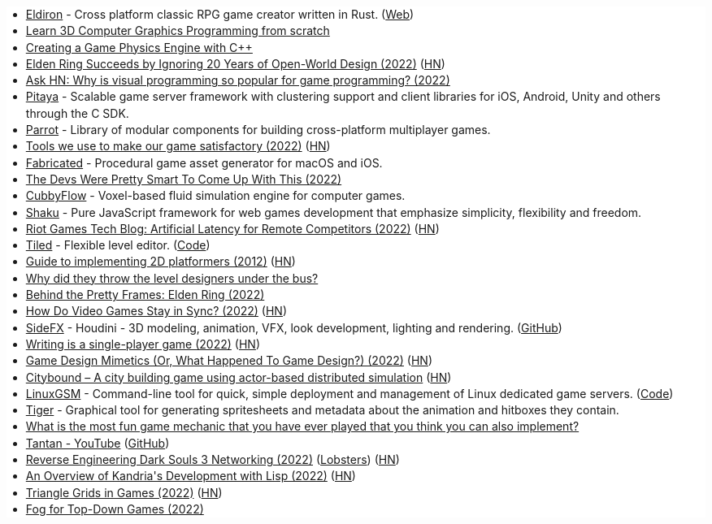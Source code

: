 - [Eldiron](https://github.com/markusmoenig/Eldiron) - Cross platform classic RPG game creator written in Rust. ([Web](https://eldiron.com/))
- [Learn 3D Computer Graphics Programming from scratch](https://pikuma.com/courses/learn-3d-computer-graphics-programming)
- [Creating a Game Physics Engine with C++](https://pikuma.com/courses/game-physics-engine-programming)
- [Elden Ring Succeeds by Ignoring 20 Years of Open-World Design (2022)](https://www.gamedeveloper.com/blogs/how-elden-ring-succeeds-by-ignoring-20-years-of-open-world-design) ([HN](https://news.ycombinator.com/item?id=30878278))
- [Ask HN: Why is visual programming so popular for game programming? (2022)](https://news.ycombinator.com/item?id=30937201)
- [Pitaya](https://github.com/topfreegames/pitaya) - Scalable game server framework with clustering support and client libraries for iOS, Android, Unity and others through the C SDK.
- [Parrot](https://github.com/maniwani/parrot) - Library of modular components for building cross-platform multiplayer games.
- [Tools we use to make our game satisfactory (2022)](https://www.youtube.com/watch?v=o6ao9-UIZIQ) ([HN](https://news.ycombinator.com/item?id=31037430))
- [Fabricated](https://github.com/markusmoenig/Fabricated) - Procedural game asset generator for macOS and iOS.
- [The Devs Were Pretty Smart To Come Up With This (2022)](https://www.youtube.com/watch?v=XNkijakpf9Y)
- [CubbyFlow](https://github.com/CubbyFlow/CubbyFlow) - Voxel-based fluid simulation engine for computer games.
- [Shaku](https://github.com/RonenNess/Shaku) - Pure JavaScript framework for web games development that emphasize simplicity, flexibility and freedom.
- [Riot Games Tech Blog: Artificial Latency for Remote Competitors (2022)](https://lolesports.com/article/riot-games-tech-blog-artificial-latency-for-remote-competitors/blt44154a33b5d5a616) ([HN](https://news.ycombinator.com/item?id=31412440))
- [Tiled](https://www.mapeditor.org/) - Flexible level editor. ([Code](https://github.com/mapeditor/tiled))
- [Guide to implementing 2D platformers (2012)](http://higherorderfun.com/blog/2012/05/20/the-guide-to-implementing-2d-platformers/) ([HN](https://news.ycombinator.com/item?id=31450218))
- [Why did they throw the level designers under the bus?](https://www.youtube.com/watch?v=QGom--EtVfA)
- [Behind the Pretty Frames: Elden Ring (2022)](http://www.mamoniem.com/behind-the-pretty-frames-elden-ring/)
- [How Do Video Games Stay in Sync? (2022)](https://medium.com/geekculture/how-do-video-games-stay-in-sync-an-intro-to-the-fascinating-networking-of-real-time-games-e923e66e8a0f) ([HN](https://news.ycombinator.com/item?id=31512257))
- [SideFX](https://www.sidefx.com/) - Houdini - 3D modeling, animation, VFX, look development, lighting and rendering. ([GitHub](https://github.com/sideeffects))
- [Writing is a single-player game (2022)](https://www.otherlife.co/singleplayer/) ([HN](https://news.ycombinator.com/item?id=31733513))
- [Game Design Mimetics (Or, What Happened To Game Design?) (2022)](https://blog.kylekukshtel.com/game-design-mimetics) ([HN](https://news.ycombinator.com/item?id=31725506))
- [Citybound – A city building game using actor-based distributed simulation](https://aeplay.org/citybound) ([HN](https://news.ycombinator.com/item?id=31794872))
- [LinuxGSM](https://linuxgsm.com/) - Command-line tool for quick, simple deployment and management of Linux dedicated game servers. ([Code](https://github.com/GameServerManagers/LinuxGSM))
- [Tiger](https://github.com/agersant/tiger) - Graphical tool for generating spritesheets and metadata about the animation and hitboxes they contain.
- [What is the most fun game mechanic that you have ever played that you think you can also implement?](https://www.reddit.com/r/gamedev/comments/vrnt26/what_is_the_most_fun_game_mechanic_that_you_have/)
- [Tantan - YouTube](https://www.youtube.com/c/Tantandev/videos) ([GitHub](https://github.com/TanTanDev))
- [Reverse Engineering Dark Souls 3 Networking (2022)](https://timleonard.uk/2022/05/29/reverse-engineering-dark-souls-3-networking) ([Lobsters](https://lobste.rs/s/i8iitz/reverse_engineering_dark_souls_3)) ([HN](https://news.ycombinator.com/item?id=31982898))
- [An Overview of Kandria's Development with Lisp (2022)](https://reader.tymoon.eu/article/413) ([HN](https://news.ycombinator.com/item?id=32043026))
- [Triangle Grids in Games (2022)](https://kvachev.com/blog/posts/triangular-grid/) ([HN](https://news.ycombinator.com/item?id=32045779))
- [Fog for Top-Down Games (2022)](https://kvachev.com/blog/posts/fog-for-topdown-games/)